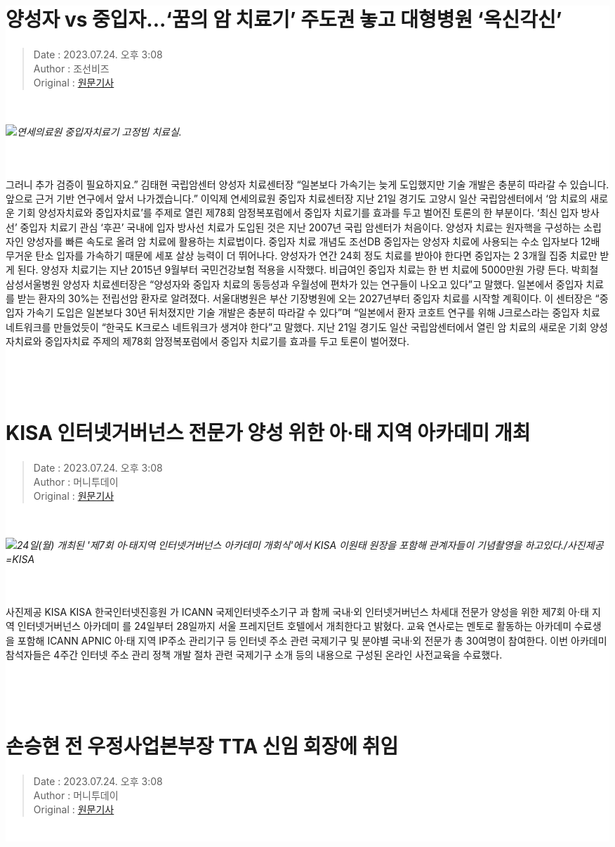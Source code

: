   
# 양성자 vs 중입자...‘꿈의 암 치료기’ 주도권 놓고 대형병원 ‘옥신각신’  
  
> Date : 2023.07.24. 오후 3:08  
> Author : 조선비즈  
> Original : [원문기사](https://n.news.naver.com/mnews/article/366/0000919114?sid=105)  
<br/>  
  
<img src="https://imgnews.pstatic.net/image/366/2023/07/24/0000919114_001_20230724150801396.jpg?type=w647" id="img1"></img><em class="img_desc">연세의료원 중입자치료기 고정빔 치료실.</em>  
<br/><br/>  
  
그러니 추가 검증이 필요하지요.” 김태현 국립암센터 양성자 치료센터장 “일본보다 가속기는 늦게 도입했지만 기술 개발은 충분히 따라갈 수 있습니다.
앞으로 근거 기반 연구에서 앞서 나가겠습니다.” 이익제 연세의료원 중입자 치료센터장 지난 21일 경기도 고양시 일산 국립암센터에서 ‘암 치료의 새로운 기회 양성자치료와 중입자치료’를 주제로 열린 제78회 암정복포럼에서 중입자 치료기를 효과를 두고 벌어진 토론의 한 부분이다.
‘최신 입자 방사선’ 중입자 치료기 관심 ‘후끈’ 국내에 입자 방사선 치료가 도입된 것은 지난 2007년 국립 암센터가 처음이다.
양성자 치료는 원자핵을 구성하는 소립자인 양성자를 빠른 속도로 올려 암 치료에 활용하는 치료법이다.
중입자 치료 개념도 조선DB 중입자는 양성자 치료에 사용되는 수소 입자보다 12배 무거운 탄소 입자를 가속하기 때문에 세포 살상 능력이 더 뛰어나다.
양성자가 연간 24회 정도 치료를 받아야 한다면 중입자는 2 3개월 집중 치료만 받게 된다.
양성자 치료기는 지난 2015년 9월부터 국민건강보험 적용을 시작했다.
비급여인 중입자 치료는 한 번 치료에 5000만원 가량 든다.
박희철 삼성서울병원 양성자 치료센터장은 “양성자와 중입자 치료의 동등성과 우월성에 편차가 있는 연구들이 나오고 있다”고 말했다.
일본에서 중입자 치료를 받는 환자의 30%는 전립선암 환자로 알려졌다.
서울대병원은 부산 기장병원에 오는 2027년부터 중입자 치료를 시작할 계획이다.
이 센터장은 “중입자 가속기 도입은 일본보다 30년 뒤처졌지만 기술 개발은 충분히 따라갈 수 있다”며 “일본에서 환자 코호트 연구를 위해 J크로스라는 중입자 치료 네트워크를 만들었듯이 “한국도 K크로스 네트워크가 생겨야 한다”고 말했다.
지난 21일 경기도 일산 국립암센터에서 열린 암 치료의 새로운 기회 양성자치료와 중입자치료 주제의 제78회 암정복포럼에서 중입자 치료기를 효과를 두고 토론이 벌어졌다.  
<br/><br/><br/>  

  
# KISA 인터넷거버넌스 전문가 양성 위한 아·태 지역 아카데미 개최  
  
> Date : 2023.07.24. 오후 3:08  
> Author : 머니투데이  
> Original : [원문기사](https://n.news.naver.com/mnews/article/008/0004916140?sid=105)  
<br/>  
  
<img src="https://imgnews.pstatic.net/image/008/2023/07/24/0004916140_001_20230724150806962.jpg?type=w647" id="img1"></img><em class="img_desc">24일(월) 개최된 '제7회 아·태지역 인터넷거버넌스 아카데미 개회식'에서 KISA 이원태 원장을 포함해 관계자들이 기념촬영을 하고있다./사진제공=KISA</em>  
<br/><br/>  
  
사진제공 KISA KISA 한국인터넷진흥원 가 ICANN 국제인터넷주소기구 과 함께 국내·외 인터넷거버넌스 차세대 전문가 양성을 위한 제7회 아·태 지역 인터넷거버넌스 아카데미 를 24일부터 28일까지 서울 프레지던트 호텔에서 개최한다고 밝혔다.
교육 연사로는 멘토로 활동하는 아카데미 수료생을 포함해 ICANN APNIC 아·태 지역 IP주소 관리기구 등 인터넷 주소 관련 국제기구 및 분야별 국내·외 전문가 총 30여명이 참여한다.
이번 아카데미 참석자들은 4주간 인터넷 주소 관리 정책 개발 절차 관련 국제기구 소개 등의 내용으로 구성된 온라인 사전교육을 수료했다.  
<br/><br/><br/>  

  
# 손승현 전 우정사업본부장 TTA 신임 회장에 취임  
  
> Date : 2023.07.24. 오후 3:08  
> Author : 머니투데이  
> Original : [원문기사](https://n.news.naver.com/mnews/article/008/0004916138?sid=105)  
<br/>  
  